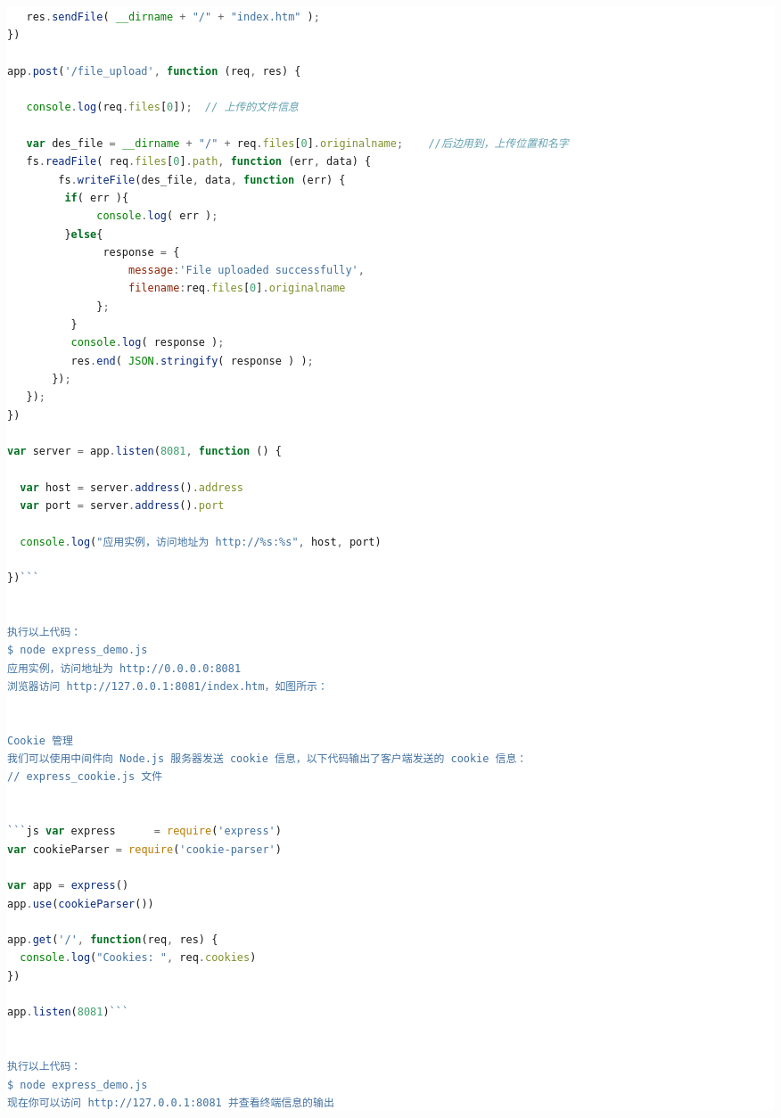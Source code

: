```js var express = require('express');
   res.sendFile( __dirname + "/" + "index.htm" );
})

app.post('/file_upload', function (req, res) {

   console.log(req.files[0]);  // 上传的文件信息

   var des_file = __dirname + "/" + req.files[0].originalname;    //后边用到，上传位置和名字
   fs.readFile( req.files[0].path, function (err, data) {
        fs.writeFile(des_file, data, function (err) {
         if( err ){
              console.log( err );
         }else{
               response = {
                   message:'File uploaded successfully', 
                   filename:req.files[0].originalname
              };
          }
          console.log( response );
          res.end( JSON.stringify( response ) );
       });
   });
})

var server = app.listen(8081, function () {

  var host = server.address().address
  var port = server.address().port

  console.log("应用实例，访问地址为 http://%s:%s", host, port)

})```


执行以上代码：
$ node express_demo.js 
应用实例，访问地址为 http://0.0.0.0:8081
浏览器访问 http://127.0.0.1:8081/index.htm，如图所示：


Cookie 管理
我们可以使用中间件向 Node.js 服务器发送 cookie 信息，以下代码输出了客户端发送的 cookie 信息：
// express_cookie.js 文件


```js var express      = require('express')
var cookieParser = require('cookie-parser')

var app = express()
app.use(cookieParser())

app.get('/', function(req, res) {
  console.log("Cookies: ", req.cookies)
})

app.listen(8081)```


执行以上代码：
$ node express_demo.js 
现在你可以访问 http://127.0.0.1:8081 并查看终端信息的输出